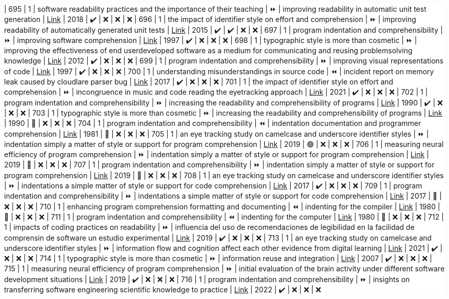  | 695 | 1 | software readability practices and the importance of their teaching | :fast_forward: | improving readability in automatic unit test generation | [Link](https://etheses.whiterose.ac.uk/21312/) | 2018 | :heavy_check_mark: | :x: | :x: | :x:
 | 696 | 1 | the impact of identifier style on effort and comprehension | :fast_forward: | improving readability of automatically generated unit tests | [Link](https://www.ppig.org/files/2015-PPIG-26th-Daka.pdf) | 2015 | :heavy_check_mark: | :heavy_check_mark: | :x: | :x:
 | 697 | 1 | program indentation and comprehensibility | :fast_forward: | improving software comprehension | [Link](https://search.proquest.com/openview/9c0fc9ce5a8bd41ebdf4fd2d9a7c875b/1?pq-origsite=gscholar&cbl=18750&diss=y) | 1997 | :heavy_check_mark: | :x: | :x: | :x:
 | 698 | 1 | typographic style is more than cosmetic | :fast_forward: | improving the effectiveness of end userdeveloped software as a medium for communicating and reusing problemsolving knowledge | [Link](https://search.proquest.com/openview/e853b0c4f0ae6a0cdb1968e9bec69c59/1?pq-origsite=gscholar&cbl=18750) | 2012 | :heavy_check_mark: | :x: | :x: | :x:
 | 699 | 1 | program indentation and comprehensibility | :fast_forward: | improving visual representations of code | [Link](https://research-repository.st-andrews.ac.uk/bitstream/handle/10023/8870/Burd_1997_VisRepCode.pdf?sequence=1) | 1997 | :heavy_check_mark: | :x: | :x: | :x:
 | 700 | 1 | understanding misunderstandings in source code | :rewind: | incident report on memory leak caused by cloudlare parser bug | [Link](https://byu-se.github.io/idb/incidents/4.html) | 2017 | :heavy_check_mark: | :x: | :x: | :x:
 | 701 | 1 | the impact of identifier style on effort and comprehension | :fast_forward: | incongruence in music and code reading the eyetracking approach | [Link](https://www.utupub.fi/bitstream/handle/10024/152410/Annales%20B%20543%20Chitalkina%20DISS.pdf?sequence=1) | 2021 | :heavy_check_mark: | :x: | :x: | :x:
 | 702 | 1 | program indentation and comprehensibility | :fast_forward: | increasing the readability and comprehensibility of programs | [Link](https://apps.dtic.mil/sti/citations/ADA231805) | 1990 | :heavy_check_mark: | :x: | :x: | :x:
 | 703 | 1 | typographic style is more than cosmetic | :fast_forward: | increasing the readability and comprehensibility of programs | [Link](https://apps.dtic.mil/sti/citations/ADA231805) | 1990 | :dancers: | :x: | :x: | :x:
 | 704 | 1 | program indentation and comprehensibility | :rewind: | indentation documentation and programmer comprehension | [Link](https://dl.acm.org//doi/10.1145/800049.801766) | 1981 | :older_adult: | :x: | :x: | :x:
 | 705 | 1 | an eye tracking study on camelcase and underscore identifier styles | :fast_forward: | indentation simply a matter of style or support for program comprehension | [Link](https://ieeexplore.ieee.org/abstract/document/8813302/) | 2019 | :green_circle: | :x: | :x: | :x:
 | 706 | 1 | measuring neural efficiency of program comprehension | :fast_forward: | indentation simply a matter of style or support for program comprehension | [Link](https://ieeexplore.ieee.org/abstract/document/8813302/) | 2019 | :dancers: | :x: | :x: | :x:
 | 707 | 1 | program indentation and comprehensibility | :fast_forward: | indentation simply a matter of style or support for program comprehension | [Link](https://ieeexplore.ieee.org/abstract/document/8813302/) | 2019 | :dancers: | :x: | :x: | :x:
 | 708 | 1 | an eye tracking study on camelcase and underscore identifier styles | :fast_forward: | indentations a simple matter of style or support for code comprehension | [Link](https://www.se.cs.uni-saarland.de/theses/JenniferBauerBA.pdf) | 2017 | :heavy_check_mark: | :x: | :x: | :x:
 | 709 | 1 | program indentation and comprehensibility | :fast_forward: | indentations a simple matter of style or support for code comprehension | [Link](https://www.se.cs.uni-saarland.de/theses/JenniferBauerBA.pdf) | 2017 | :dancers: | :x: | :x: | :x:
 | 710 | 1 | enhancing program comprehension formatting and documenting | :rewind: | indenting for the compiler | [Link](https://dl.acm.org//doi/10.1145/947639.947644) | 1980 | :older_adult: | :x: | :x: | :x:
 | 711 | 1 | program indentation and comprehensibility | :rewind: | indenting for the computer | [Link](https://dl.acm.org//doi/10.1145/947639.947644) | 1980 | :dancers: | :x: | :x: | :x:
 | 712 | 1 | impacts of coding practices on readability | :fast_forward: | influencia del uso de recomendaciones de legibilidad en la facilidad de comprensin de software un estudio experimental | [Link](https://repositorio.unal.edu.co/handle/unal/75524) | 2019 | :heavy_check_mark: | :x: | :x: | :x:
 | 713 | 1 | an eye tracking study on camelcase and underscore identifier styles | :fast_forward: | information flow and cognition affect each other evidence from digital learning | [Link](https://www.sciencedirect.com/science/article/pii/S1071581920301518) | 2021 | :heavy_check_mark: | :x: | :x: | :x:
 | 714 | 1 | typographic style is more than cosmetic | :fast_forward: | information reuse and integration | [Link](https://userpages.umbc.edu/~norcio/papers/2007/Dinmore-Literacy-IRI2007/Dinmore-Literacy-IRI2007.pdf) | 2007 | :heavy_check_mark: | :x: | :x: | :x:
 | 715 | 1 | measuring neural efficiency of program comprehension | :fast_forward: | initial evaluation of the brain activity under different software development situations | [Link](https://www.academia.edu/download/63850713/Succi.C294.Initialevaluationofthebrainactivityunderdifferentsoftwaredevelopmentsituations20200707-22898-mcwxhc.pdf) | 2019 | :heavy_check_mark: | :x: | :x: | :x:
 | 716 | 1 | program indentation and comprehensibility | :fast_forward: | insights on transferring software engineering scientific knowledge to practice | [Link](https://cos.ufrj.br/uploadfile/publicacao/3075.pdf) | 2022 | :heavy_check_mark: | :x: | :x: | :x: